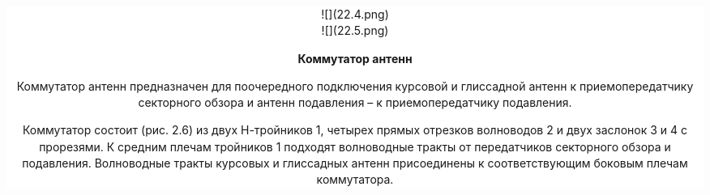 <center>![](22.4.png)<center>

<center>![](22.5.png)<center>

<b>Коммутатор антенн</b>

Коммутатор антенн предназначен для поочередного подключения курсовой и глиссадной антенн к приемопередатчику секторного обзора и антенн подавления – к приемопередатчику подавления.

Коммутатор состоит (рис. 2.6) из двух Н-тройников 1, четырех прямых отрезков волноводов 2 и двух заслонок 3 и 4 с прорезями. К средним плечам тройников 1 подходят волноводные тракты от передатчиков секторного обзора и подавления. Волноводные тракты курсовых и глиссадных антенн присоединены к соответствующим боковым плечам коммутатора.
